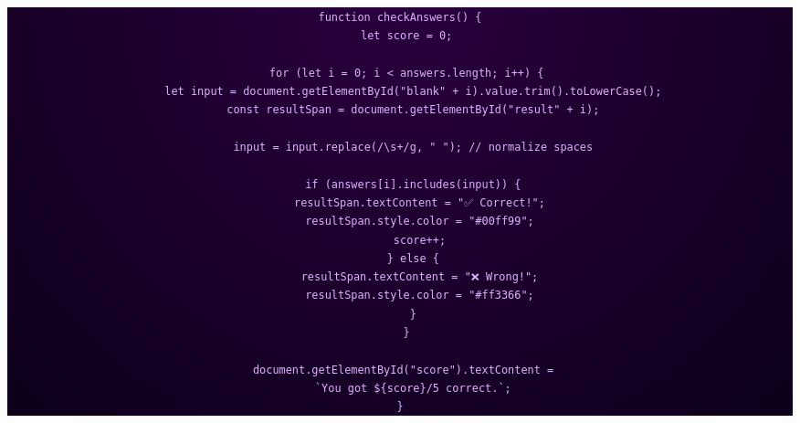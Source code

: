     function checkAnswers() {
      let score = 0;

      for (let i = 0; i < answers.length; i++) {
        let input = document.getElementById("blank" + i).value.trim().toLowerCase();
        const resultSpan = document.getElementById("result" + i);

        input = input.replace(/\s+/g, " "); // normalize spaces

        if (answers[i].includes(input)) {
          resultSpan.textContent = "✅ Correct!";
          resultSpan.style.color = "#00ff99";
          score++;
        } else {
          resultSpan.textContent = "❌ Wrong!";
          resultSpan.style.color = "#ff3366";
        }
      }

      document.getElementById("score").textContent = 
        `You got ${score}/5 correct.`;
    }
  </script>
</body>
</html>
<!DOCTYPE html>
<html lang="en">
<head>
  <meta charset="UTF-8">
  <meta name="viewport" content="width=device-width, initial-scale=1.0, maximum-scale=1.0, user-scalable=no">
  <title>The Mathrix: a Staircase-Themed Puzzle for Learning Rational Equations, Functions and One-to-One Functions</title>
  <style>
    body {
      font-family: "Press Start 2P", monospace, Arial, sans-serif;
      background: radial-gradient(circle at top, #2a003f, #0d001a);
      color: #e0b3ff;
      text-align: center;
      padding: 12px;
      max-width: 480px; /* lock into portrait */
      margin: auto;
    }
    h1 {
      color: #ff66ff;
      font-size: 5vw;
      text-shadow: 0 0 6px #ff00ff, 0 0 12px #cc00cc;
      margin-bottom: 12px;
      line-height: 1.4;
    }
    p {
      font-size: 3.8vw;
      margin-bottom: 15px;
      color: #80ffff;
      text-shadow: 0 0 6px #00ffff;
    }
    .sentence {
      margin: 12px auto;
      font-size: 3.5vw;
      background: rgba(20, 0, 40, 0.9);
      padding: 12px;
      border: 3px solid #ff00cc;
      border-radius: 14px;
      display: block;
      max-width: 95%;